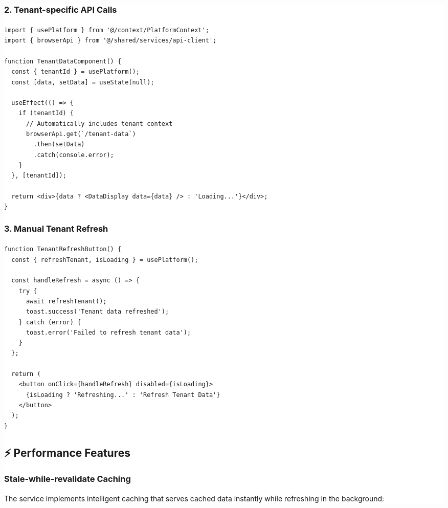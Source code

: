 ### **2. Tenant-specific API Calls**

```tsx
import { usePlatform } from '@/context/PlatformContext';
import { browserApi } from '@/shared/services/api-client';

function TenantDataComponent() {
  const { tenantId } = usePlatform();
  const [data, setData] = useState(null);

  useEffect(() => {
    if (tenantId) {
      // Automatically includes tenant context
      browserApi.get(`/tenant-data`)
        .then(setData)
        .catch(console.error);
    }
  }, [tenantId]);

  return <div>{data ? <DataDisplay data={data} /> : 'Loading...'}</div>;
}
```

### **3. Manual Tenant Refresh**

```tsx
function TenantRefreshButton() {
  const { refreshTenant, isLoading } = usePlatform();

  const handleRefresh = async () => {
    try {
      await refreshTenant();
      toast.success('Tenant data refreshed');
    } catch (error) {
      toast.error('Failed to refresh tenant data');
    }
  };

  return (
    <button onClick={handleRefresh} disabled={isLoading}>
      {isLoading ? 'Refreshing...' : 'Refresh Tenant Data'}
    </button>
  );
}
```

## ⚡ Performance Features

### **Stale-while-revalidate Caching**

The service implements intelligent caching that serves cached data instantly while refreshing in the background:

